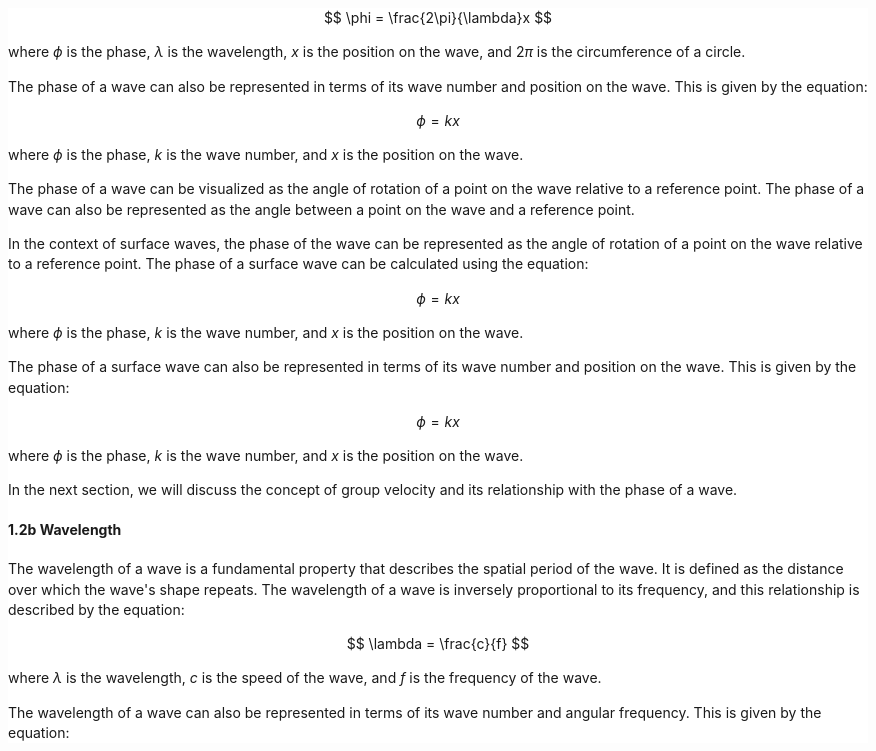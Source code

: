 $$
\phi = \frac{2\pi}{\lambda}x
$$

where $\phi$ is the phase, $\lambda$ is the wavelength, $x$ is the position on the wave, and $2\pi$ is the circumference of a circle.

The phase of a wave can also be represented in terms of its wave number and position on the wave. This is given by the equation:

$$
\phi = kx
$$

where $\phi$ is the phase, $k$ is the wave number, and $x$ is the position on the wave.

The phase of a wave can be visualized as the angle of rotation of a point on the wave relative to a reference point. The phase of a wave can also be represented as the angle between a point on the wave and a reference point.

In the context of surface waves, the phase of the wave can be represented as the angle of rotation of a point on the wave relative to a reference point. The phase of a surface wave can be calculated using the equation:

$$
\phi = kx
$$

where $\phi$ is the phase, $k$ is the wave number, and $x$ is the position on the wave.

The phase of a surface wave can also be represented in terms of its wave number and position on the wave. This is given by the equation:

$$
\phi = kx
$$

where $\phi$ is the phase, $k$ is the wave number, and $x$ is the position on the wave.

In the next section, we will discuss the concept of group velocity and its relationship with the phase of a wave.




#### 1.2b Wavelength

The wavelength of a wave is a fundamental property that describes the spatial period of the wave. It is defined as the distance over which the wave's shape repeats. The wavelength of a wave is inversely proportional to its frequency, and this relationship is described by the equation:

$$
\lambda = \frac{c}{f}
$$

where $\lambda$ is the wavelength, $c$ is the speed of the wave, and $f$ is the frequency of the wave.

The wavelength of a wave can also be represented in terms of its wave number and angular frequency. This is given by the equation:
